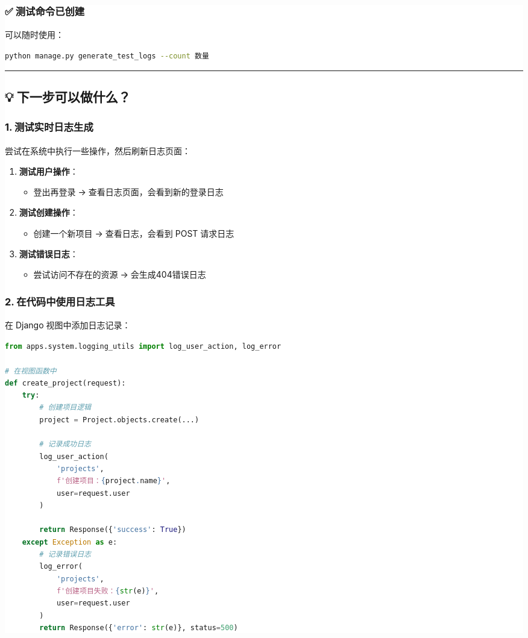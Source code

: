 ### ✅ 测试命令已创建

可以随时使用：
```bash
python manage.py generate_test_logs --count 数量
```

---

## 💡 下一步可以做什么？

### 1. 测试实时日志生成

尝试在系统中执行一些操作，然后刷新日志页面：

1. **测试用户操作**：
   - 登出再登录 → 查看日志页面，会看到新的登录日志

2. **测试创建操作**：
   - 创建一个新项目 → 查看日志，会看到 POST 请求日志

3. **测试错误日志**：
   - 尝试访问不存在的资源 → 会生成404错误日志

### 2. 在代码中使用日志工具

在 Django 视图中添加日志记录：

```python
from apps.system.logging_utils import log_user_action, log_error

# 在视图函数中
def create_project(request):
    try:
        # 创建项目逻辑
        project = Project.objects.create(...)
        
        # 记录成功日志
        log_user_action(
            'projects',
            f'创建项目：{project.name}',
            user=request.user
        )
        
        return Response({'success': True})
    except Exception as e:
        # 记录错误日志
        log_error(
            'projects',
            f'创建项目失败：{str(e)}',
            user=request.user
        )
        return Response({'error': str(e)}, status=500)
```
